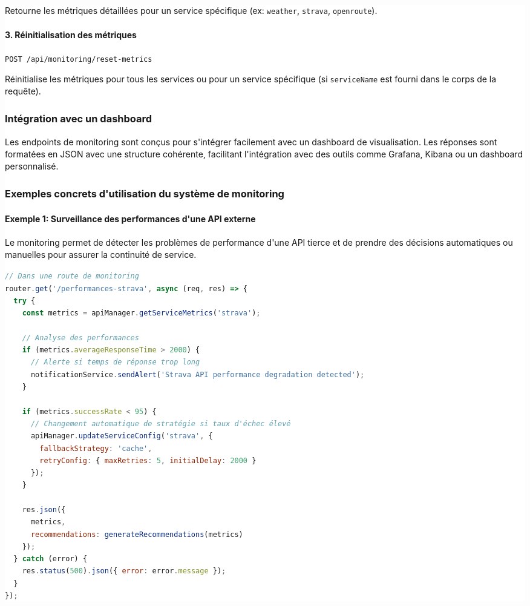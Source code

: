 Retourne les métriques détaillées pour un service spécifique (ex: `weather`, `strava`, `openroute`).

#### 3. Réinitialisation des métriques

```
POST /api/monitoring/reset-metrics
```

Réinitialise les métriques pour tous les services ou pour un service spécifique (si `serviceName` est fourni dans le corps de la requête).

### Intégration avec un dashboard

Les endpoints de monitoring sont conçus pour s'intégrer facilement avec un dashboard de visualisation. Les réponses sont formatées en JSON avec une structure cohérente, facilitant l'intégration avec des outils comme Grafana, Kibana ou un dashboard personnalisé.

### Exemples concrets d'utilisation du système de monitoring

#### Exemple 1: Surveillance des performances d'une API externe

Le monitoring permet de détecter les problèmes de performance d'une API tierce et de prendre des décisions automatiques ou manuelles pour assurer la continuité de service.

```javascript
// Dans une route de monitoring
router.get('/performances-strava', async (req, res) => {
  try {
    const metrics = apiManager.getServiceMetrics('strava');
    
    // Analyse des performances
    if (metrics.averageResponseTime > 2000) {
      // Alerte si temps de réponse trop long
      notificationService.sendAlert('Strava API performance degradation detected');
    }
    
    if (metrics.successRate < 95) {
      // Changement automatique de stratégie si taux d'échec élevé
      apiManager.updateServiceConfig('strava', {
        fallbackStrategy: 'cache',
        retryConfig: { maxRetries: 5, initialDelay: 2000 }
      });
    }
    
    res.json({
      metrics,
      recommendations: generateRecommendations(metrics)
    });
  } catch (error) {
    res.status(500).json({ error: error.message });
  }
});
```
